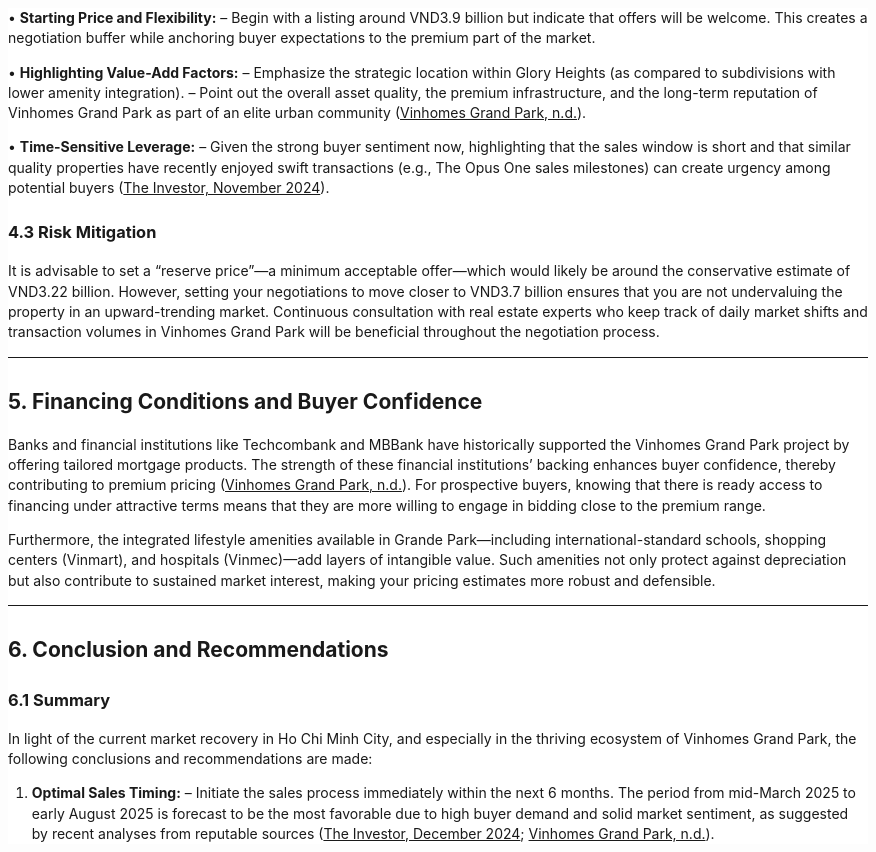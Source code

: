 •   **Starting Price and Flexibility:**
    – Begin with a listing around VND3.9 billion but indicate that offers will be welcome. This creates a negotiation buffer while anchoring buyer expectations to the premium part of the market.

•   **Highlighting Value-Add Factors:**
    – Emphasize the strategic location within Glory Heights (as compared to subdivisions with lower amenity integration).
    – Point out the overall asset quality, the premium infrastructure, and the long-term reputation of Vinhomes Grand Park as part of an elite urban community ([Vinhomes Grand Park, n.d.](https://vinhome.com.vn/vinhomes-grand-park/)).

•   **Time-Sensitive Leverage:**
    – Given the strong buyer sentiment now, highlighting that the sales window is short and that similar quality properties have recently enjoyed swift transactions (e.g., The Opus One sales milestones) can create urgency among potential buyers ([The Investor, November 2024](https://theinvestor.vn/vietnam-property-market-in-the-hands-of-large-developers-savills-d13761.html)).

### 4.3 Risk Mitigation

It is advisable to set a “reserve price”—a minimum acceptable offer—which would likely be around the conservative estimate of VND3.22 billion. However, setting your negotiations to move closer to VND3.7 billion ensures that you are not undervaluing the property in an upward-trending market. Continuous consultation with real estate experts who keep track of daily market shifts and transaction volumes in Vinhomes Grand Park will be beneficial throughout the negotiation process.

---

## 5. Financing Conditions and Buyer Confidence

Banks and financial institutions like Techcombank and MBBank have historically supported the Vinhomes Grand Park project by offering tailored mortgage products. The strength of these financial institutions’ backing enhances buyer confidence, thereby contributing to premium pricing ([Vinhomes Grand Park, n.d.](https://vinhome.com.vn/vinhomes-grand-park/)). For prospective buyers, knowing that there is ready access to financing under attractive terms means that they are more willing to engage in bidding close to the premium range.

Furthermore, the integrated lifestyle amenities available in Grande Park—including international-standard schools, shopping centers (Vinmart), and hospitals (Vinmec)—add layers of intangible value. Such amenities not only protect against depreciation but also contribute to sustained market interest, making your pricing estimates more robust and defensible.

---

## 6. Conclusion and Recommendations

### 6.1 Summary

In light of the current market recovery in Ho Chi Minh City, and especially in the thriving ecosystem of Vinhomes Grand Park, the following conclusions and recommendations are made:

1. **Optimal Sales Timing:**
   – Initiate the sales process immediately within the next 6 months. The period from mid-March 2025 to early August 2025 is forecast to be the most favorable due to high buyer demand and solid market sentiment, as suggested by recent analyses from reputable sources ([The Investor, December 2024](https://theinvestor.vn/vietnams-property-market-to-prosper-in-2025-execs-d14350.html); [Vinhomes Grand Park, n.d.](https://vinhome.com.vn/vinhomes-grand-park/)).
